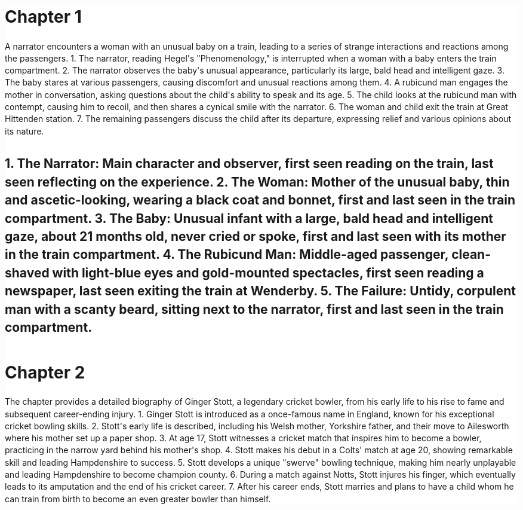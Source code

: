 # Chapter 1
<synopsis>
A narrator encounters a woman with an unusual baby on a train, leading to a series of strange interactions and reactions among the passengers.
</synopsis>

<events>
1. The narrator, reading Hegel's "Phenomenology," is interrupted when a woman with a baby enters the train compartment.
2. The narrator observes the baby's unusual appearance, particularly its large, bald head and intelligent gaze.
3. The baby stares at various passengers, causing discomfort and unusual reactions among them.
4. A rubicund man engages the mother in conversation, asking questions about the child's ability to speak and its age.
5. The child looks at the rubicund man with contempt, causing him to recoil, and then shares a cynical smile with the narrator.
6. The woman and child exit the train at Great Hittenden station.
7. The remaining passengers discuss the child after its departure, expressing relief and various opinions about its nature.
</events>

<characters>1. The Narrator: Main character and observer, first seen reading on the train, last seen reflecting on the experience.
2. The Woman: Mother of the unusual baby, thin and ascetic-looking, wearing a black coat and bonnet, first and last seen in the train compartment.
3. The Baby: Unusual infant with a large, bald head and intelligent gaze, about 21 months old, never cried or spoke, first and last seen with its mother in the train compartment.
4. The Rubicund Man: Middle-aged passenger, clean-shaved with light-blue eyes and gold-mounted spectacles, first seen reading a newspaper, last seen exiting the train at Wenderby.
5. The Failure: Untidy, corpulent man with a scanty beard, sitting next to the narrator, first and last seen in the train compartment.</characters>
----------------
# Chapter 2
<synopsis>
The chapter provides a detailed biography of Ginger Stott, a legendary cricket bowler, from his early life to his rise to fame and subsequent career-ending injury.
</synopsis>

<events>
1. Ginger Stott is introduced as a once-famous name in England, known for his exceptional cricket bowling skills.
2. Stott's early life is described, including his Welsh mother, Yorkshire father, and their move to Ailesworth where his mother set up a paper shop.
3. At age 17, Stott witnesses a cricket match that inspires him to become a bowler, practicing in the narrow yard behind his mother's shop.
4. Stott makes his debut in a Colts' match at age 20, showing remarkable skill and leading Hampdenshire to success.
5. Stott develops a unique "swerve" bowling technique, making him nearly unplayable and leading Hampdenshire to become champion county.
6. During a match against Notts, Stott injures his finger, which eventually leads to its amputation and the end of his cricket career.
7. After his career ends, Stott marries and plans to have a child whom he can train from birth to become an even greater bowler than himself.
</events>
